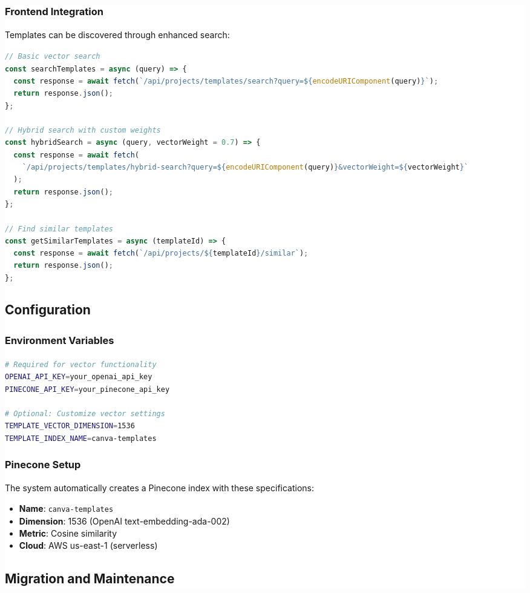 ### Frontend Integration

Templates can be discovered through enhanced search:

```javascript
// Basic vector search
const searchTemplates = async (query) => {
  const response = await fetch(`/api/projects/templates/search?query=${encodeURIComponent(query)}`);
  return response.json();
};

// Hybrid search with custom weights
const hybridSearch = async (query, vectorWeight = 0.7) => {
  const response = await fetch(
    `/api/projects/templates/hybrid-search?query=${encodeURIComponent(query)}&vectorWeight=${vectorWeight}`
  );
  return response.json();
};

// Find similar templates
const getSimilarTemplates = async (templateId) => {
  const response = await fetch(`/api/projects/${templateId}/similar`);
  return response.json();
};
```

## Configuration

### Environment Variables

```bash
# Required for vector functionality
OPENAI_API_KEY=your_openai_api_key
PINECONE_API_KEY=your_pinecone_api_key

# Optional: Customize vector settings
TEMPLATE_VECTOR_DIMENSION=1536
TEMPLATE_INDEX_NAME=canva-templates
```

### Pinecone Setup

The system automatically creates a Pinecone index with these specifications:
- **Name**: `canva-templates`
- **Dimension**: 1536 (OpenAI text-embedding-ada-002)
- **Metric**: Cosine similarity
- **Cloud**: AWS us-east-1 (serverless)

## Migration and Maintenance
